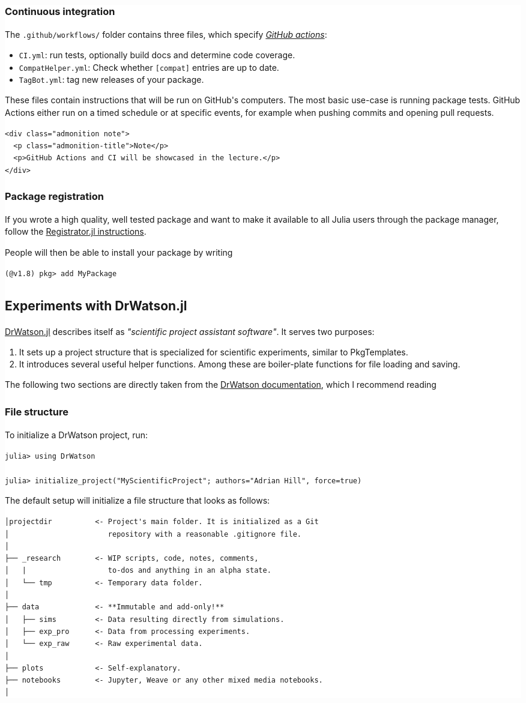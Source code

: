 ### Continuous integration
The `.github/workflows/` folder contains three files, which specify 
[*GitHub actions*](https://github.com/features/actions):
- `CI.yml`: run tests, optionally build docs and determine code coverage.
- `CompatHelper.yml`: Check whether `[compat]` entries are up to date.
- `TagBot.yml`: tag new releases of your package.

These files contain instructions that will be run on GitHub's computers.
The most basic use-case is running package tests. 
GitHub Actions either run on a timed schedule or at specific events, 
for example when pushing commits and opening pull requests.

~~~
<div class="admonition note">
  <p class="admonition-title">Note</p>
  <p>GitHub Actions and CI will be showcased in the lecture.</p>
</div>
~~~

### Package registration
If you wrote a high quality, well tested package 
and want to make it available to all Julia users through the package manager, 
follow the [Registrator.jl instructions](https://github.com/JuliaRegistries/Registrator.jl). 

People will then be able to install your package by writing

```julia-repl
(@v1.8) pkg> add MyPackage
```

## Experiments with DrWatson.jl
[DrWatson.jl](https://github.com/JuliaDynamics/DrWatson.jl) 
describes itself as *"scientific project assistant software"*. It serves two purposes:
1. It sets up a project structure that is specialized for scientific experiments, similar to PkgTemplates.
1. It introduces several useful helper functions. Among these are boiler-plate functions for file loading and saving.

The following two sections are directly taken from the [DrWatson documentation](https://juliadynamics.github.io/DrWatson.jl/stable/workflow/), which I recommend reading

### File structure
To initialize a DrWatson project, run:
```julia-repl
julia> using DrWatson

julia> initialize_project("MyScientificProject"; authors="Adrian Hill", force=true)
```
The default setup will initialize a file structure that looks as follows:
```plaintext
│projectdir          <- Project's main folder. It is initialized as a Git
│                       repository with a reasonable .gitignore file.
│
├── _research        <- WIP scripts, code, notes, comments,
│   |                   to-dos and anything in an alpha state.
│   └── tmp          <- Temporary data folder.
│
├── data             <- **Immutable and add-only!**
│   ├── sims         <- Data resulting directly from simulations.
│   ├── exp_pro      <- Data from processing experiments.
│   └── exp_raw      <- Raw experimental data.
│
├── plots            <- Self-explanatory.
├── notebooks        <- Jupyter, Weave or any other mixed media notebooks.
│
```